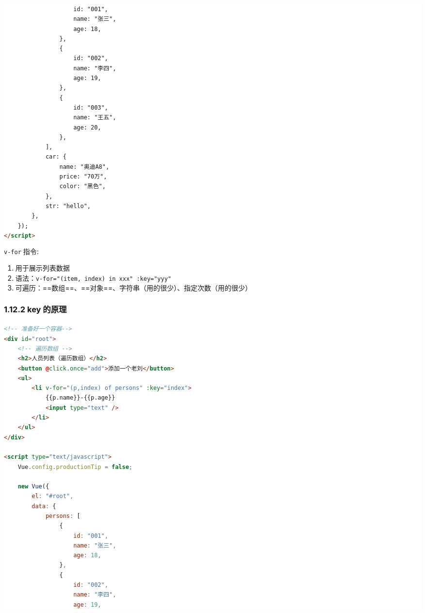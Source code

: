 ```html
					id: "001",
					name: "张三",
					age: 18,
				},
				{
					id: "002",
					name: "李四",
					age: 19,
				},
				{
					id: "003",
					name: "王五",
					age: 20,
				},
			],
			car: {
				name: "奥迪A8",
				price: "70万",
				color: "黑色",
			},
			str: "hello",
		},
	});
</script>
```

`v-for` 指令:

1. 用于展示列表数据
2. 语法：`v-for="(item, index) in xxx" :key="yyy"`
3. 可遍历：==数组==、==对象==、字符串（用的很少）、指定次数（用的很少）

### 1.12.2 key 的原理

```html
<!-- 准备好一个容器-->
<div id="root">
	<!-- 遍历数组 -->
	<h2>人员列表（遍历数组）</h2>
	<button @click.once="add">添加一个老刘</button>
	<ul>
		<li v-for="(p,index) of persons" :key="index">
			{{p.name}}-{{p.age}}
			<input type="text" />
		</li>
	</ul>
</div>

<script type="text/javascript">
	Vue.config.productionTip = false;

	new Vue({
		el: "#root",
		data: {
			persons: [
				{
					id: "001",
					name: "张三",
					age: 18,
				},
				{
					id: "002",
					name: "李四",
					age: 19,
```